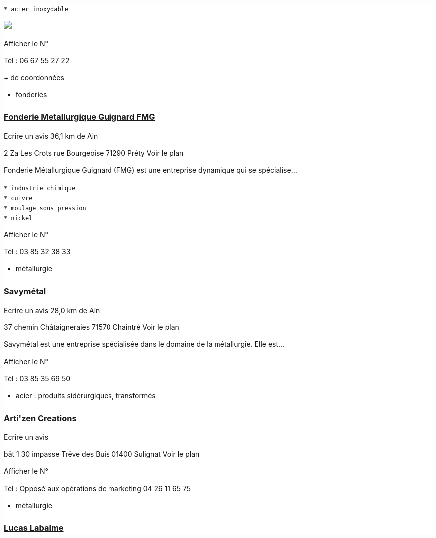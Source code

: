     * acier inoxydable

![](https://www.pagesjaunes.fr/media/agc/crop/250x250/a1/0f/11/00/00/43/39/93/63/66/5d39a10f1100004339936366/5d39a10f1100004339936367.png?v=2)

Afficher le N°

Tél : 06 67 55 27 22

\+ de coordonnées

  * fonderies 

### [Fonderie Metallurgique Guignard FMG ](/pros/57936233)

Ecrire un avis 36,1 km de Ain

2 Za Les Crots rue Bourgeoise 71290 Préty Voir le plan

Fonderie Métallurgique Guignard (FMG) est une entreprise dynamique qui se
spécialise…

    * industrie chimique
    * cuivre
    * moulage sous pression
    * nickel

Afficher le N°

Tél : 03 85 32 38 33

  * métallurgie 

### [Savymétal ](/pros/61866067)

Ecrire un avis 28,0 km de Ain

37 chemin Châtaigneraies 71570 Chaintré Voir le plan

Savymétal est une entreprise spécialisée dans le domaine de la métallurgie.
Elle est…

Afficher le N°

Tél : 03 85 35 69 50

  * acier : produits sidérurgiques, transformés 

### [Arti'zen Creations ](/pros/60320388)

Ecrire un avis

bât 1 30 impasse Trêve des Buis 01400 Sulignat Voir le plan

Afficher le N°

Tél : Opposé aux opérations de marketing 04 26 11 65 75

  * métallurgie 

### [Lucas Labalme ](/pros/59497569)
